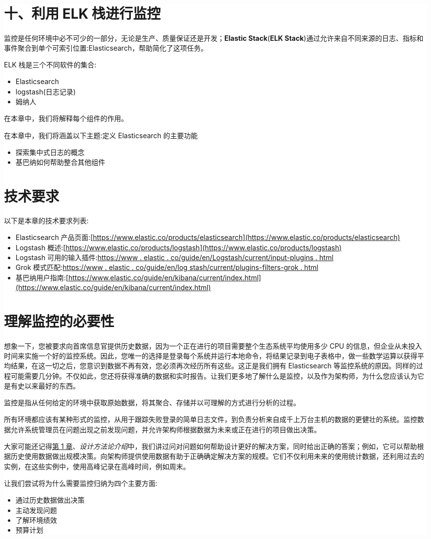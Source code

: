 # 十、利用 ELK 栈进行监控

监控是任何环境中必不可少的一部分，无论是生产、质量保证还是开发；**Elastic Stack**(**ELK Stack**)通过允许来自不同来源的日志、指标和事件聚合到单个可索引位置:Elasticsearch，帮助简化了这项任务。

ELK 栈是三个不同软件的集合:

*   Elasticsearch
*   logstash(日志记录)
*   姆纳人

在本章中，我们将解释每个组件的作用。

在本章中，我们将涵盖以下主题:定义 Elasticsearch 的主要功能

*   探索集中式日志的概念
*   基巴纳如何帮助整合其他组件

# 技术要求

以下是本章的技术要求列表:

*   Elasticsearch 产品页面:[https://www.elastic.co/products/elasticsearch](https://www.elastic.co/products/elasticsearch)
*   Logstash 概述:[https://www.elastic.co/products/logstash](https://www.elastic.co/products/logstash)
*   Logstash 可用的输入插件:[https://www . elastic . co/guide/en/Logstash/current/input-plugins . html](https://www.elastic.co/guide/en/logstash/current/input-plugins.html)
*   Grok 模式匹配:[https://www . elastic . co/guide/en/log stash/current/plugins-filters-grok . html](https://www.elastic.co/guide/en/logstash/current/plugins-filters-grok.html)
*   基巴纳用户指南:[https://www.elastic.co/guide/en/kibana/current/index.html](https://www.elastic.co/guide/en/kibana/current/index.html)

# 理解监控的必要性

想象一下，您被要求向首席信息官提供历史数据，因为一个正在进行的项目需要整个生态系统平均使用多少 CPU 的信息，但企业从未投入时间来实施一个好的监控系统。因此，您唯一的选择是登录每个系统并运行本地命令，将结果记录到电子表格中，做一些数学运算以获得平均结果，在这一切之后，您意识到数据不再有效，您必须再次经历所有这些。这正是我们拥有 Elasticsearch 等监控系统的原因。同样的过程可能需要几分钟。不仅如此，您还将获得准确的数据和实时报告。让我们更多地了解什么是监控，以及作为架构师，为什么您应该认为它是有史以来最好的东西。

监控是指从任何给定的环境中获取原始数据，将其聚合、存储并以可理解的方式进行分析的过程。

所有环境都应该有某种形式的监控，从用于跟踪失败登录的简单日志文件，到负责分析来自成千上万台主机的数据的更健壮的系统。监控数据允许系统管理员在问题出现之前发现问题，并允许架构师根据数据为未来或正在进行的项目做出决策。

大家可能还记得[第 1 章](01.html)、*设计方法论介绍*中，我们讲过问对问题如何帮助设计更好的解决方案，同时给出正确的答案；例如，它可以帮助根据历史使用数据做出规模决策。向架构师提供使用数据有助于正确确定解决方案的规模。它们不仅利用未来的使用统计数据，还利用过去的实例，在这些实例中，使用高峰记录在高峰时间，例如周末。

让我们尝试将为什么需要监控归纳为四个主要方面:

*   通过历史数据做出决策
*   主动发现问题
*   了解环境绩效
*   预算计划
